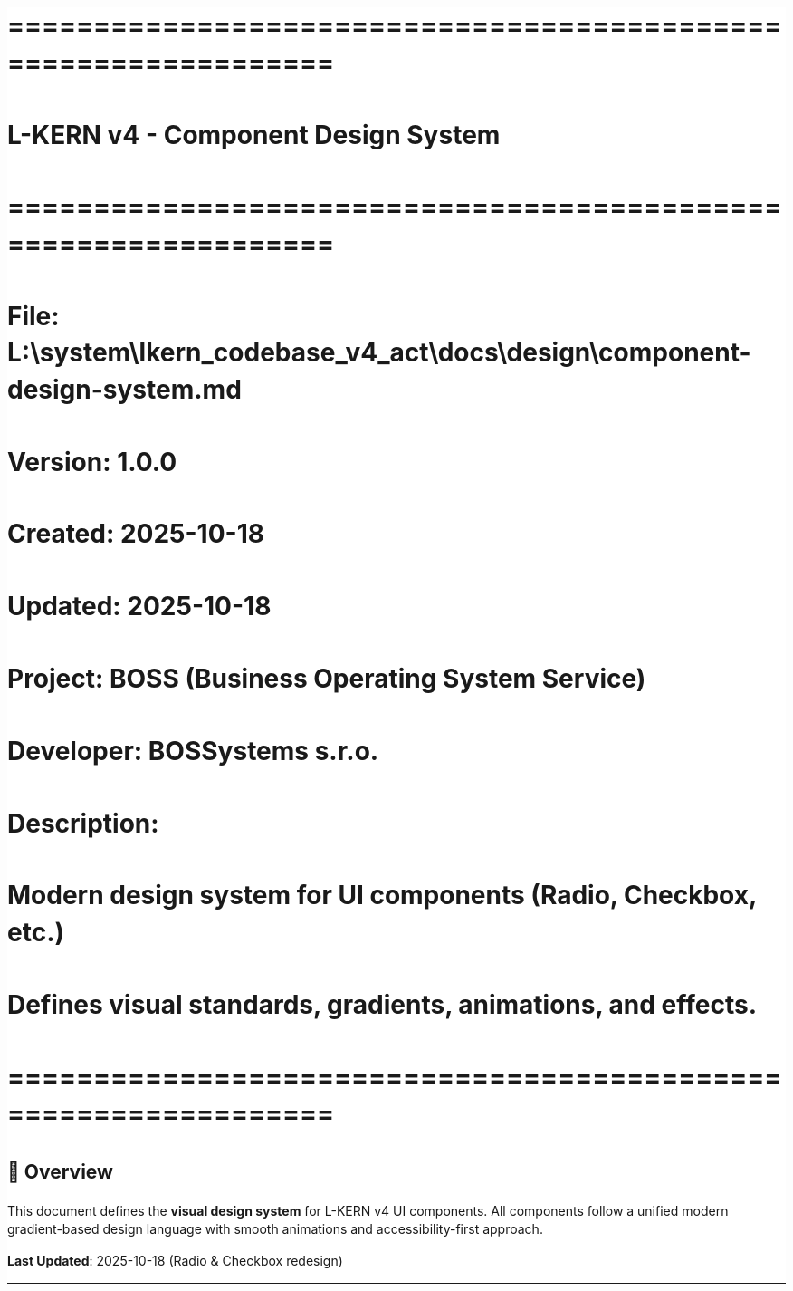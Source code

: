 # ================================================================
# L-KERN v4 - Component Design System
# ================================================================
# File: L:\system\lkern_codebase_v4_act\docs\design\component-design-system.md
# Version: 1.0.0
# Created: 2025-10-18
# Updated: 2025-10-18
# Project: BOSS (Business Operating System Service)
# Developer: BOSSystems s.r.o.
#
# Description:
#   Modern design system for UI components (Radio, Checkbox, etc.)
#   Defines visual standards, gradients, animations, and effects.
# ================================================================

## 📐 Overview

This document defines the **visual design system** for L-KERN v4 UI components. All components follow a unified modern gradient-based design language with smooth animations and accessibility-first approach.

**Last Updated**: 2025-10-18 (Radio & Checkbox redesign)

---
